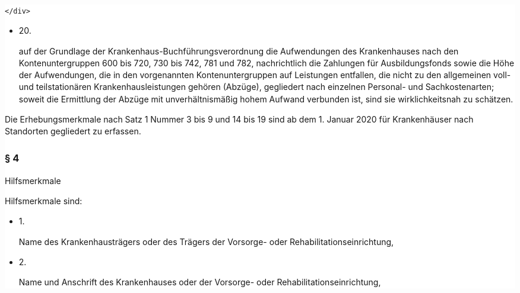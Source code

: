     </div>

  - 20\.
    
    <div style="">
    
    auf der Grundlage der Krankenhaus-Buchführungsverordnung die
    Aufwendungen des Krankenhauses nach den Kontenuntergruppen 600 bis
    720, 730 bis 742, 781 und 782, nachrichtlich die Zahlungen für
    Ausbildungsfonds sowie die Höhe der Aufwendungen, die in den
    vorgenannten Kontenuntergruppen auf Leistungen entfallen, die nicht
    zu den allgemeinen voll- und teilstationären Krankenhausleistungen
    gehören (Abzüge), gegliedert nach einzelnen Personal- und
    Sachkostenarten; soweit die Ermittlung der Abzüge mit
    unverhältnismäßig hohem Aufwand verbunden ist, sind sie
    wirklichkeitsnah zu schätzen.
    
    </div>

Die Erhebungsmerkmale nach Satz 1 Nummer 3 bis 9 und 14 bis 19 sind ab
dem 1. Januar 2020 für Krankenhäuser nach Standorten gegliedert zu
erfassen.

</div>

</div>

</div>

</div>

<span id="BJNR007300990BJNE000704116.html"></span>

### § 4  
Hilfsmerkmale

<div>

<div class="jnhtml">

<div>

<div class="jurAbsatz">

Hilfsmerkmale sind:

  - 1\.
    
    <div style="">
    
    Name des Krankenhausträgers oder des Trägers der Vorsorge- oder
    Rehabilitationseinrichtung,
    
    </div>

  - 2\.
    
    <div style="">
    
    Name und Anschrift des Krankenhauses oder der Vorsorge- oder
    Rehabilitationseinrichtung,
    